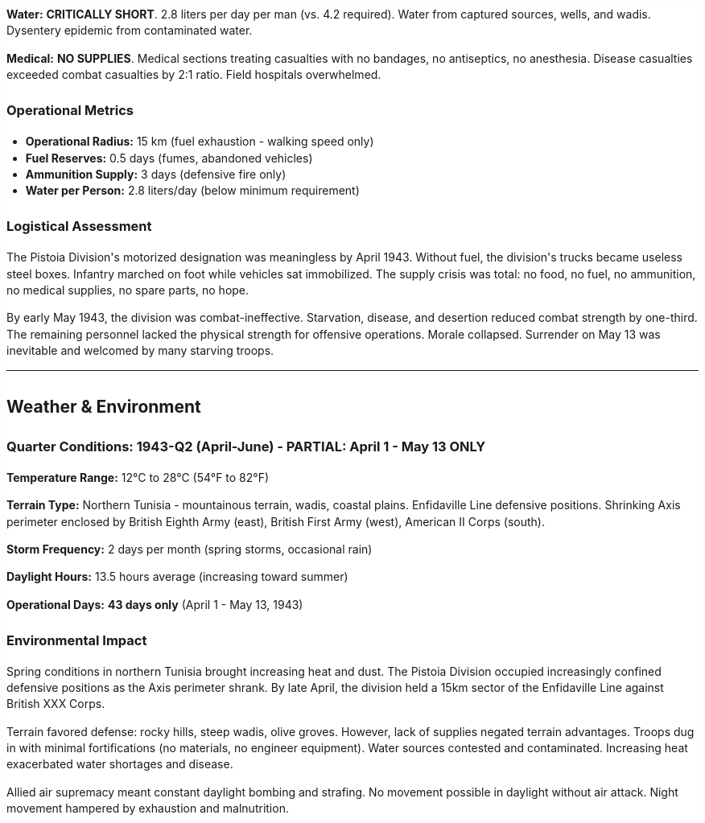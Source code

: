 **Water:** **CRITICALLY SHORT**. 2.8 liters per day per man (vs. 4.2 required). Water from captured sources, wells, and wadis. Dysentery epidemic from contaminated water.

**Medical:** **NO SUPPLIES**. Medical sections treating casualties with no bandages, no antiseptics, no anesthesia. Disease casualties exceeded combat casualties by 2:1 ratio. Field hospitals overwhelmed.

### Operational Metrics
- **Operational Radius:** 15 km (fuel exhaustion - walking speed only)
- **Fuel Reserves:** 0.5 days (fumes, abandoned vehicles)
- **Ammunition Supply:** 3 days (defensive fire only)
- **Water per Person:** 2.8 liters/day (below minimum requirement)

### Logistical Assessment

The Pistoia Division's motorized designation was meaningless by April 1943. Without fuel, the division's trucks became useless steel boxes. Infantry marched on foot while vehicles sat immobilized. The supply crisis was total: no food, no fuel, no ammunition, no medical supplies, no spare parts, no hope.

By early May 1943, the division was combat-ineffective. Starvation, disease, and desertion reduced combat strength by one-third. The remaining personnel lacked the physical strength for offensive operations. Morale collapsed. Surrender on May 13 was inevitable and welcomed by many starving troops.

---

## Weather & Environment

### Quarter Conditions: 1943-Q2 (April-June) - **PARTIAL: April 1 - May 13 ONLY**

**Temperature Range:** 12°C to 28°C (54°F to 82°F)

**Terrain Type:** Northern Tunisia - mountainous terrain, wadis, coastal plains. Enfidaville Line defensive positions. Shrinking Axis perimeter enclosed by British Eighth Army (east), British First Army (west), American II Corps (south).

**Storm Frequency:** 2 days per month (spring storms, occasional rain)

**Daylight Hours:** 13.5 hours average (increasing toward summer)

**Operational Days:** **43 days only** (April 1 - May 13, 1943)

### Environmental Impact

Spring conditions in northern Tunisia brought increasing heat and dust. The Pistoia Division occupied increasingly confined defensive positions as the Axis perimeter shrank. By late April, the division held a 15km sector of the Enfidaville Line against British XXX Corps.

Terrain favored defense: rocky hills, steep wadis, olive groves. However, lack of supplies negated terrain advantages. Troops dug in with minimal fortifications (no materials, no engineer equipment). Water sources contested and contaminated. Increasing heat exacerbated water shortages and disease.

Allied air supremacy meant constant daylight bombing and strafing. No movement possible in daylight without air attack. Night movement hampered by exhaustion and malnutrition.
